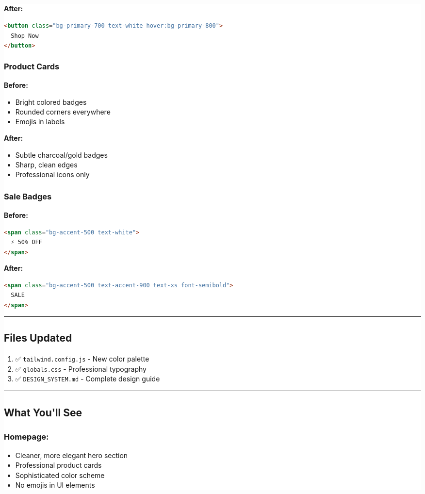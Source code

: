 **After:**
```html
<button class="bg-primary-700 text-white hover:bg-primary-800">
  Shop Now
</button>
```

### Product Cards

**Before:**
- Bright colored badges
- Rounded corners everywhere
- Emojis in labels

**After:**
- Subtle charcoal/gold badges
- Sharp, clean edges
- Professional icons only

### Sale Badges

**Before:**
```html
<span class="bg-accent-500 text-white">
  ⚡ 50% OFF
</span>
```

**After:**
```html
<span class="bg-accent-500 text-accent-900 text-xs font-semibold">
  SALE
</span>
```

---

## Files Updated

1. ✅ `tailwind.config.js` - New color palette
2. ✅ `globals.css` - Professional typography
3. ✅ `DESIGN_SYSTEM.md` - Complete design guide

---

## What You'll See

### Homepage:
- Cleaner, more elegant hero section
- Professional product cards
- Sophisticated color scheme
- No emojis in UI elements
